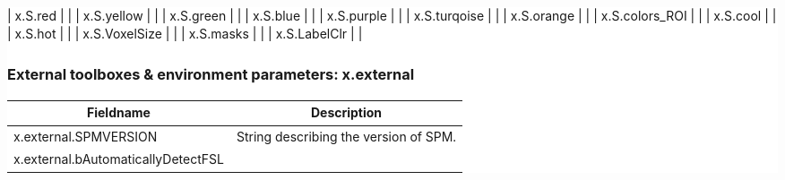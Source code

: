 | x.S.red                              |  |
| x.S.yellow                           |  |
| x.S.green                            |  |
| x.S.blue                             |  |
| x.S.purple                           |  |
| x.S.turqoise                         |  |
| x.S.orange                           |  |
| x.S.colors_ROI                       |  |
| x.S.cool                             |  |
| x.S.hot                              |  |
| x.S.VoxelSize                        |  |
| x.S.masks                            |  |
| x.S.LabelClr                         |  |



### External toolboxes & environment parameters: x.external

| Fieldname                            | Description                                   |
| ------------------------------------ |:---------------------------------------------:|
| x.external.SPMVERSION                | String describing the version of SPM. |
| x.external.bAutomaticallyDetectFSL   |  |








